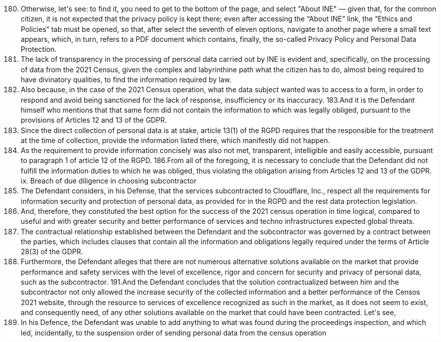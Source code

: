 180. Otherwise, let's see: to find it, you need to get to the bottom of the page, and select "About INE" —
given that, for the common citizen, it is not expected that the privacy policy is kept there;
even after accessing the “About INE” link, the “Ethics and Policies” tab must be opened, so that, after
select the seventh of eleven options, navigate to another page where a small text appears, which,
in turn, refers to a PDF document which contains, finally, the so-called Privacy Policy
and Personal Data Protection.
181. The lack of transparency in the processing of personal data carried out by INE is evident and,
specifically, on the processing of data from the 2021 Census, given the complex and labyrinthine path
what the citizen has to do, almost being required to have divinatory qualities, to find the information
required by law.
182. Also because, in the case of the 2021 Census operation, what the data subject wanted was to access
to a form, in order to respond and avoid being sanctioned for the lack of response, insufficiency or
its inaccuracy.
183.And it is the Defendant himself who mentions that that same form did not contain the information to which
was legally obliged, pursuant to the provisions of Articles 12 and 13 of the GDPR.
184. Since the direct collection of personal data is at stake, article 13(1) of the RGPD requires that the
responsible for the treatment at the time of collection, provide the information listed there, which
manifestly did not happen.
185. As the requirement to provide information concisely was also not met,
transparent, intelligible and easily accessible, pursuant to paragraph 1 of article 12 of the RGPD.
186.From all of the foregoing, it is necessary to conclude that the Defendant did not fulfill the information duties to which he was
obliged, thus violating the obligation arising from Articles 12 and 13 of the GDPR.
ix. Breach of due diligence in choosing subcontractor
187. The Defendant considers, in his Defense, that the services subcontracted to Cloudflare, Inc., respect all
the requirements for information security and protection of personal data, as provided for in the RGPD and the rest
data protection legislation.
188. And, therefore, they constituted the best option for the success of the 2021 census operation in time
 logical, compared to useful and with greater security and better performance of services and techno infrastructures
expected global threats.
189. The contractual relationship established between the Defendant and the subcontractor was governed by a contract between the
parties, which includes clauses that contain all the information and obligations legally required under the terms
of Article 28(3) of the GDPR.
190. Furthermore, the Defendant alleges that there are not numerous alternative solutions available on the market
that provide performance and safety services with the level of excellence, rigor and concern for
security and privacy of personal data, such as the subcontractor.
191.And the Defendant concludes that the solution contractualized between him and the subcontractor not only allowed the increase
security of the collected information and a better performance of the Censos 2021 website, through the resource
to services of excellence recognized as such in the market, as it does not seem to exist, and consequently
need, of any other solutions available on the market that could have been contracted.
Let's see,
192. In his Defence, the Defendant was unable to add anything to what was found during the proceedings
inspection, and which led, incidentally, to the suspension order of sending personal data from the census operation